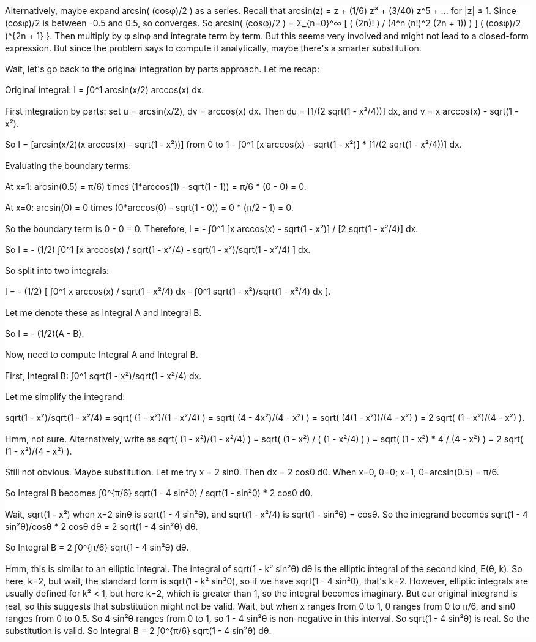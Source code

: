 Alternatively, maybe expand arcsin( (cosφ)/2 ) as a series. Recall that arcsin(z) = z + (1/6) z³ + (3/40) z^5 + ... for |z| ≤ 1. Since (cosφ)/2 is between -0.5 and 0.5, so converges. So arcsin( (cosφ)/2 ) = Σ_{n=0}^∞ [ ( (2n)! ) / (4^n (n!)^2 (2n + 1)) ) ] ( (cosφ)/2 )^{2n + 1} }. Then multiply by φ sinφ and integrate term by term. But this seems very involved and might not lead to a closed-form expression. But since the problem says to compute it analytically, maybe there's a smarter substitution.

Wait, let's go back to the original integration by parts approach. Let me recap:

Original integral: I = ∫0^1 arcsin(x/2) arccos(x) dx.

First integration by parts: set u = arcsin(x/2), dv = arccos(x) dx. Then du = [1/(2 sqrt(1 - x²/4))] dx, and v = x arccos(x) - sqrt(1 - x²).

So I = [arcsin(x/2)(x arccos(x) - sqrt(1 - x²))] from 0 to 1 - ∫0^1 [x arccos(x) - sqrt(1 - x²)] * [1/(2 sqrt(1 - x²/4))] dx.

Evaluating the boundary terms:

At x=1: arcsin(0.5) = π/6) times (1*arccos(1) - sqrt(1 - 1)) = π/6 * (0 - 0) = 0.

At x=0: arcsin(0) = 0 times (0*arccos(0) - sqrt(1 - 0)) = 0 * (π/2 - 1) = 0.

So the boundary term is 0 - 0 = 0. Therefore, I = - ∫0^1 [x arccos(x) - sqrt(1 - x²)] / [2 sqrt(1 - x²/4)] dx.

So I = - (1/2) ∫0^1 [x arccos(x) / sqrt(1 - x²/4) - sqrt(1 - x²)/sqrt(1 - x²/4) ] dx.

So split into two integrals:

I = - (1/2) [ ∫0^1 x arccos(x) / sqrt(1 - x²/4) dx - ∫0^1 sqrt(1 - x²)/sqrt(1 - x²/4) dx ].

Let me denote these as Integral A and Integral B.

So I = - (1/2)(A - B).

Now, need to compute Integral A and Integral B.

First, Integral B: ∫0^1 sqrt(1 - x²)/sqrt(1 - x²/4) dx.

Let me simplify the integrand:

sqrt(1 - x²)/sqrt(1 - x²/4) = sqrt( (1 - x²)/(1 - x²/4) ) = sqrt( (4 - 4x²)/(4 - x²) ) = sqrt( (4(1 - x²))/(4 - x²) ) = 2 sqrt( (1 - x²)/(4 - x²) ).

Hmm, not sure. Alternatively, write as sqrt( (1 - x²)/(1 - x²/4) ) = sqrt( (1 - x²) / ( (1 - x²/4) ) ) = sqrt( (1 - x²) * 4 / (4 - x²) ) = 2 sqrt( (1 - x²)/(4 - x²) ).

Still not obvious. Maybe substitution. Let me try x = 2 sinθ. Then dx = 2 cosθ dθ. When x=0, θ=0; x=1, θ=arcsin(0.5) = π/6.

So Integral B becomes ∫0^{π/6} sqrt(1 - 4 sin²θ) / sqrt(1 - sin²θ) * 2 cosθ dθ.

Wait, sqrt(1 - x²) when x=2 sinθ is sqrt(1 - 4 sin²θ), and sqrt(1 - x²/4) is sqrt(1 - sin²θ) = cosθ. So the integrand becomes sqrt(1 - 4 sin²θ)/cosθ * 2 cosθ dθ = 2 sqrt(1 - 4 sin²θ) dθ.

So Integral B = 2 ∫0^{π/6} sqrt(1 - 4 sin²θ) dθ.

Hmm, this is similar to an elliptic integral. The integral of sqrt(1 - k² sin²θ) dθ is the elliptic integral of the second kind, E(θ, k). So here, k=2, but wait, the standard form is sqrt(1 - k² sin²θ), so if we have sqrt(1 - 4 sin²θ), that's k=2. However, elliptic integrals are usually defined for k² < 1, but here k=2, which is greater than 1, so the integral becomes imaginary. But our original integrand is real, so this suggests that substitution might not be valid. Wait, but when x ranges from 0 to 1, θ ranges from 0 to π/6, and sinθ ranges from 0 to 0.5. So 4 sin²θ ranges from 0 to 1, so 1 - 4 sin²θ is non-negative in this interval. So sqrt(1 - 4 sin²θ) is real. So the substitution is valid. So Integral B = 2 ∫0^{π/6} sqrt(1 - 4 sin²θ) dθ.
